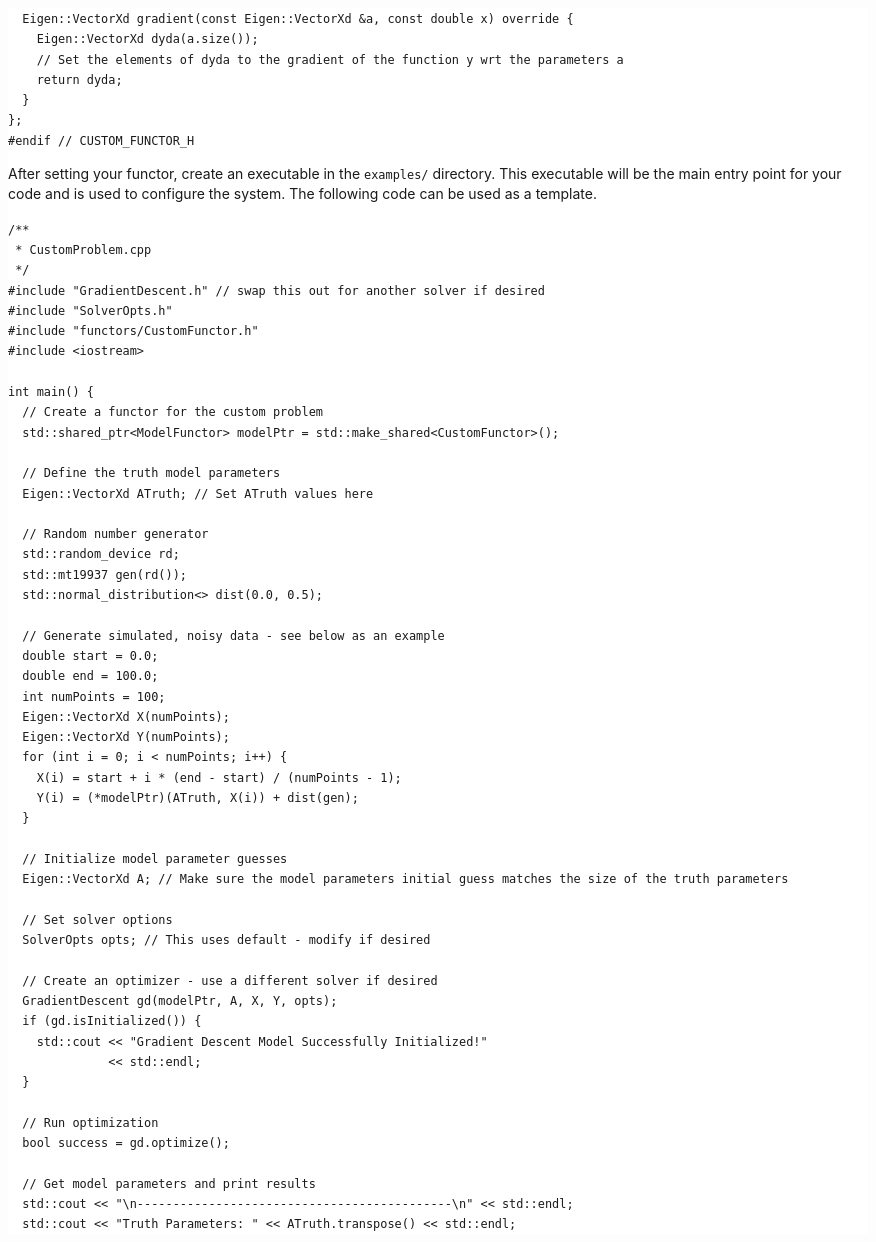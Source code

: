 ```
  Eigen::VectorXd gradient(const Eigen::VectorXd &a, const double x) override {
    Eigen::VectorXd dyda(a.size());
    // Set the elements of dyda to the gradient of the function y wrt the parameters a
    return dyda;
  }
};
#endif // CUSTOM_FUNCTOR_H
```
After setting your functor, create an executable in the ```examples/``` directory. This executable will be the main entry point for your code and is used to configure the system. The following code can be used as a template.
```
/**
 * CustomProblem.cpp
 */
#include "GradientDescent.h" // swap this out for another solver if desired
#include "SolverOpts.h"
#include "functors/CustomFunctor.h"
#include <iostream>

int main() {
  // Create a functor for the custom problem
  std::shared_ptr<ModelFunctor> modelPtr = std::make_shared<CustomFunctor>();

  // Define the truth model parameters
  Eigen::VectorXd ATruth; // Set ATruth values here

  // Random number generator
  std::random_device rd;
  std::mt19937 gen(rd());
  std::normal_distribution<> dist(0.0, 0.5);

  // Generate simulated, noisy data - see below as an example
  double start = 0.0;
  double end = 100.0;
  int numPoints = 100;
  Eigen::VectorXd X(numPoints);
  Eigen::VectorXd Y(numPoints);
  for (int i = 0; i < numPoints; i++) {
    X(i) = start + i * (end - start) / (numPoints - 1);
    Y(i) = (*modelPtr)(ATruth, X(i)) + dist(gen);
  }

  // Initialize model parameter guesses
  Eigen::VectorXd A; // Make sure the model parameters initial guess matches the size of the truth parameters

  // Set solver options
  SolverOpts opts; // This uses default - modify if desired

  // Create an optimizer - use a different solver if desired
  GradientDescent gd(modelPtr, A, X, Y, opts);
  if (gd.isInitialized()) {
    std::cout << "Gradient Descent Model Successfully Initialized!"
              << std::endl;
  }

  // Run optimization
  bool success = gd.optimize();

  // Get model parameters and print results
  std::cout << "\n--------------------------------------------\n" << std::endl;
  std::cout << "Truth Parameters: " << ATruth.transpose() << std::endl;
```